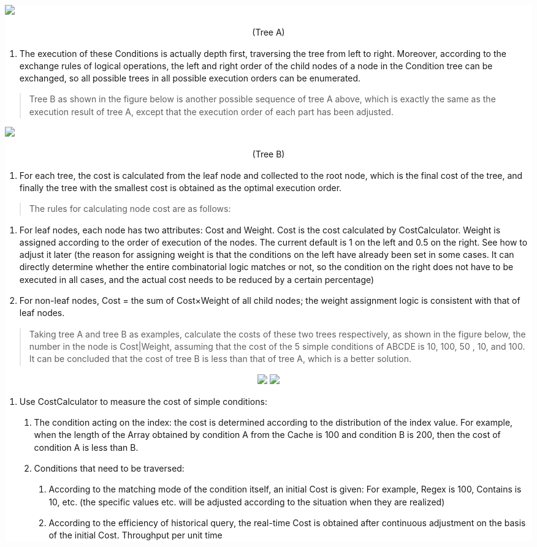 ![](/Images/Architecture/Public_Enhancement_Service/ContextService/linkis-contextservice-search-04.png)
<center>(Tree A)</center>

1. The execution of these Conditions is actually depth first, traversing the tree from left to right. Moreover, according to the exchange rules of logical operations, the left and right order of the child nodes of a node in the Condition tree can be exchanged, so all possible trees in all possible execution orders can be enumerated.

> Tree B as shown in the figure below is another possible sequence of tree A above, which is exactly the same as the execution result of tree A, except that the execution order of each part has been adjusted.

![](/Images/Architecture/Public_Enhancement_Service/ContextService/linkis-contextservice-search-05.png)
<center>(Tree B)</center>

1. For each tree, the cost is calculated from the leaf node and collected to the root node, which is the final cost of the tree, and finally the tree with the smallest cost is obtained as the optimal execution order.

> The rules for calculating node cost are as follows:

1. For leaf nodes, each node has two attributes: Cost and Weight. Cost is the cost calculated by CostCalculator. Weight is assigned according to the order of execution of the nodes. The current default is 1 on the left and 0.5 on the right. See how to adjust it later (the reason for assigning weight is that the conditions on the left have already been set in some cases. It can directly determine whether the entire combinatorial logic matches or not, so the condition on the right does not have to be executed in all cases, and the actual cost needs to be reduced by a certain percentage)

2. For non-leaf nodes, Cost = the sum of Cost×Weight of all child nodes; the weight assignment logic is consistent with that of leaf nodes.

> Taking tree A and tree B as examples, calculate the costs of these two trees respectively, as shown in the figure below, the number in the node is Cost\|Weight, assuming that the cost of the 5 simple conditions of ABCDE is 10, 100, 50 , 10, and 100. It can be concluded that the cost of tree B is less than that of tree A, which is a better solution.


<center class="half">
    <img src="/Images/Architecture/Public_Enhancement_Service/ContextService/linkis-contextservice-search-06.png" width="300"/> <img src="./../ /Images/Architecture/Public_Enhancement_Service/ContextService/linkis-contextservice-search-07.png" width="300"/>
</center>

1. Use CostCalculator to measure the cost of simple conditions:

    1. The condition acting on the index: the cost is determined according to the distribution of the index value. For example, when the length of the Array obtained by condition A from the Cache is 100 and condition B is 200, then the cost of condition A is less than B.

    2. Conditions that need to be traversed:

        1. According to the matching mode of the condition itself, an initial Cost is given: For example, Regex is 100, Contains is 10, etc. (the specific values ​​etc. will be adjusted according to the situation when they are realized)

        2. According to the efficiency of historical query, the real-time Cost is obtained after continuous adjustment on the basis of the initial Cost. Throughput per unit time